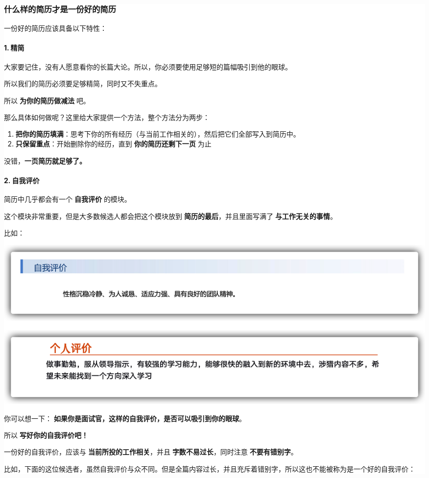 ### 什么样的简历才是一份好的简历

一份好的简历应该具备以下特性：



#### 1. 精简

大家要记住，没有人愿意看你的长篇大论。所以，你必须要使用足够短的篇幅吸引到他的眼球。

所以我们的简历必须要足够精简，同时又不失重点。

所以 **为你的简历做减法** 吧。

那么具体如何做呢？这里给大家提供一个方法，整个方法分为两步：

1. **把你的简历填满**：思考下你的所有经历（与当前工作相关的），然后把它们全部写入到简历中。
2. **只保留重点**：开始删除你的经历，直到 **你的简历还剩下一页** 为止

没错，**一页简历就足够了。**



#### 2. 自我评价

简历中几乎都会有一个 **自我评价** 的模块。

这个模块非常重要，但是大多数候选人都会把这个模块放到 **简历的最后**，并且里面写满了 **与工作无关的事情**。

比如：

![image-20230201163632868](%E5%A6%82%E4%BD%95%E9%AB%98%E8%96%AA%E5%85%A5%E8%81%8C%E5%BF%83%E4%BB%AA%E7%9A%84%E5%85%AC%E5%8F%B8.assets/image-20230201163632868.png)

![image-20230201164039176](%E5%A6%82%E4%BD%95%E9%AB%98%E8%96%AA%E5%85%A5%E8%81%8C%E5%BF%83%E4%BB%AA%E7%9A%84%E5%85%AC%E5%8F%B8.assets/image-20230201164039176.png)

你可以想一下： **如果你是面试官，这样的自我评价，是否可以吸引到你的眼球**。

所以 **写好你的自我评价吧！**

一份好的自我评价，应该与 **当前所投的工作相关**，并且 **字数不易过长**，同时注意 **不要有错别字**。

比如，下面的这位候选者，虽然自我评价与众不同。但是全篇内容过长，并且充斥着错别字，所以这也不能被称为是一个好的自我评价：
